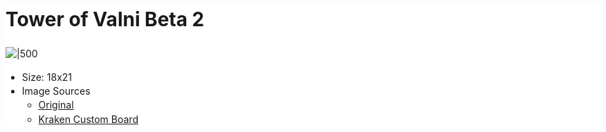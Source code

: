 # Tower of Valni Beta 2

![|500](https://serenesforest.net/wp-content/uploads/2014/05/fe8mapb02.png)

- Size: 18x21
- Image Sources
    - [Original](https://serenesforest.net/wp-content/uploads/2014/05/fe8mapb02.png)
    - [Kraken Custom Board](http://thelittlethingswemiss.us/TabletopSim/ss8-kraken-maps/fe8mapb02.png)
